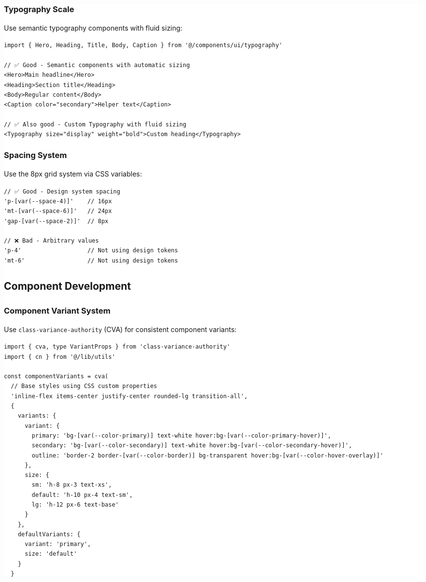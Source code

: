 ### Typography Scale

Use semantic typography components with fluid sizing:

```tsx
import { Hero, Heading, Title, Body, Caption } from '@/components/ui/typography'

// ✅ Good - Semantic components with automatic sizing
<Hero>Main headline</Hero>
<Heading>Section title</Heading>
<Body>Regular content</Body>
<Caption color="secondary">Helper text</Caption>

// ✅ Also good - Custom Typography with fluid sizing
<Typography size="display" weight="bold">Custom heading</Typography>
```

### Spacing System

Use the 8px grid system via CSS variables:

```tsx
// ✅ Good - Design system spacing
'p-[var(--space-4)]'    // 16px
'mt-[var(--space-6)]'   // 24px
'gap-[var(--space-2)]'  // 8px

// ❌ Bad - Arbitrary values
'p-4'                   // Not using design tokens
'mt-6'                  // Not using design tokens
```

## Component Development

### Component Variant System

Use `class-variance-authority` (CVA) for consistent component variants:

```tsx
import { cva, type VariantProps } from 'class-variance-authority'
import { cn } from '@/lib/utils'

const componentVariants = cva(
  // Base styles using CSS custom properties
  'inline-flex items-center justify-center rounded-lg transition-all',
  {
    variants: {
      variant: {
        primary: 'bg-[var(--color-primary)] text-white hover:bg-[var(--color-primary-hover)]',
        secondary: 'bg-[var(--color-secondary)] text-white hover:bg-[var(--color-secondary-hover)]',
        outline: 'border-2 border-[var(--color-border)] bg-transparent hover:bg-[var(--color-hover-overlay)]'
      },
      size: {
        sm: 'h-8 px-3 text-xs',
        default: 'h-10 px-4 text-sm',
        lg: 'h-12 px-6 text-base'
      }
    },
    defaultVariants: {
      variant: 'primary',
      size: 'default'
    }
  }
```